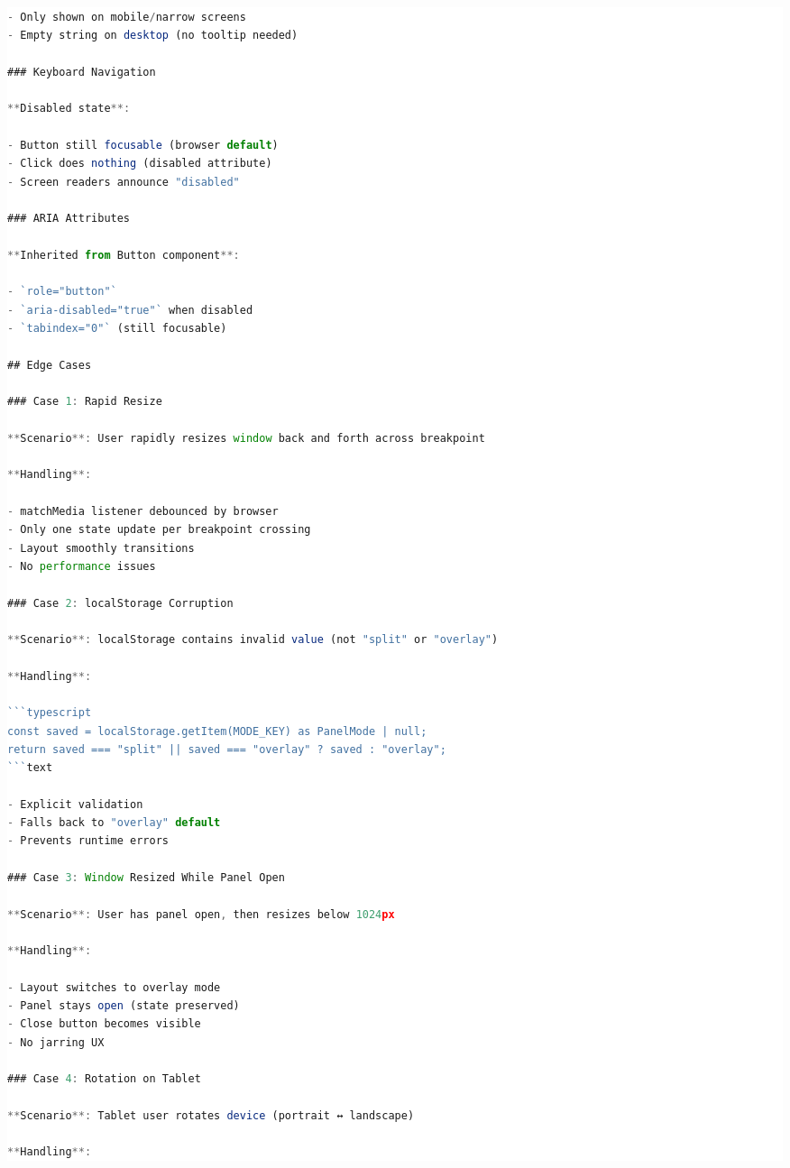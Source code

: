 ```typescript
- Only shown on mobile/narrow screens
- Empty string on desktop (no tooltip needed)

### Keyboard Navigation

**Disabled state**:

- Button still focusable (browser default)
- Click does nothing (disabled attribute)
- Screen readers announce "disabled"

### ARIA Attributes

**Inherited from Button component**:

- `role="button"`
- `aria-disabled="true"` when disabled
- `tabindex="0"` (still focusable)

## Edge Cases

### Case 1: Rapid Resize

**Scenario**: User rapidly resizes window back and forth across breakpoint

**Handling**:

- matchMedia listener debounced by browser
- Only one state update per breakpoint crossing
- Layout smoothly transitions
- No performance issues

### Case 2: localStorage Corruption

**Scenario**: localStorage contains invalid value (not "split" or "overlay")

**Handling**:

```typescript
const saved = localStorage.getItem(MODE_KEY) as PanelMode | null;
return saved === "split" || saved === "overlay" ? saved : "overlay";
```text

- Explicit validation
- Falls back to "overlay" default
- Prevents runtime errors

### Case 3: Window Resized While Panel Open

**Scenario**: User has panel open, then resizes below 1024px

**Handling**:

- Layout switches to overlay mode
- Panel stays open (state preserved)
- Close button becomes visible
- No jarring UX

### Case 4: Rotation on Tablet

**Scenario**: Tablet user rotates device (portrait ↔ landscape)

**Handling**:
```